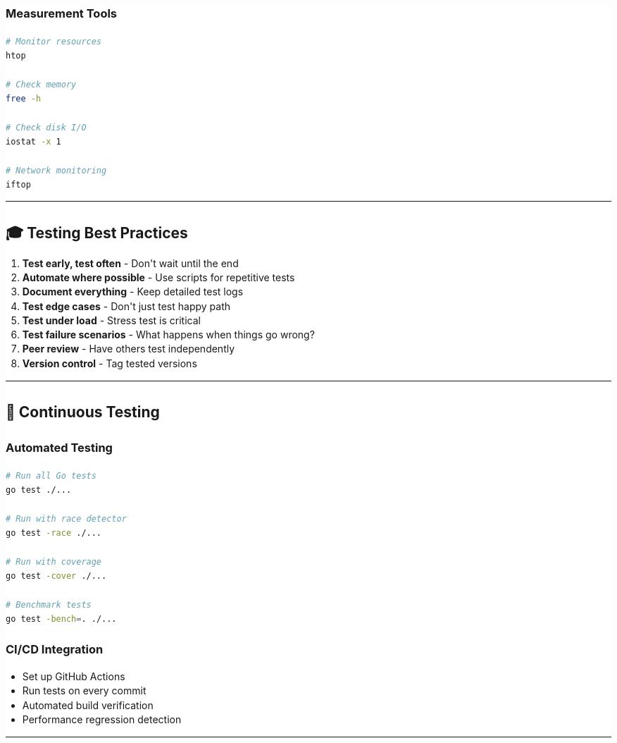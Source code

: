 ### Measurement Tools
```bash
# Monitor resources
htop

# Check memory
free -h

# Check disk I/O
iostat -x 1

# Network monitoring
iftop
```

---

## 🎓 Testing Best Practices

1. **Test early, test often** - Don't wait until the end
2. **Automate where possible** - Use scripts for repetitive tests
3. **Document everything** - Keep detailed test logs
4. **Test edge cases** - Don't just test happy path
5. **Test under load** - Stress test is critical
6. **Test failure scenarios** - What happens when things go wrong?
7. **Peer review** - Have others test independently
8. **Version control** - Tag tested versions

---

## 🚀 Continuous Testing

### Automated Testing
```bash
# Run all Go tests
go test ./...

# Run with race detector
go test -race ./...

# Run with coverage
go test -cover ./...

# Benchmark tests
go test -bench=. ./...
```

### CI/CD Integration
- Set up GitHub Actions
- Run tests on every commit
- Automated build verification
- Performance regression detection

---